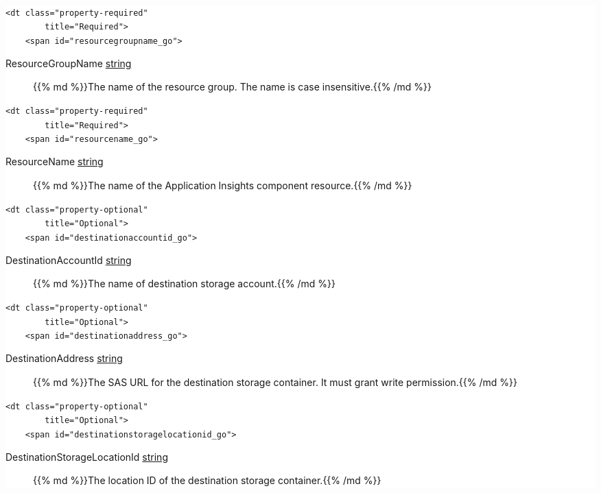     <dt class="property-required"
            title="Required">
        <span id="resourcegroupname_go">
<a href="#resourcegroupname_go" style="color: inherit; text-decoration: inherit;">Resource<wbr>Group<wbr>Name</a>
</span> 
        <span class="property-indicator"></span>
        <span class="property-type"><a href="https://golang.org/pkg/builtin/#string">string</a></span>
    </dt>
    <dd>{{% md %}}The name of the resource group. The name is case insensitive.{{% /md %}}</dd>

    <dt class="property-required"
            title="Required">
        <span id="resourcename_go">
<a href="#resourcename_go" style="color: inherit; text-decoration: inherit;">Resource<wbr>Name</a>
</span> 
        <span class="property-indicator"></span>
        <span class="property-type"><a href="https://golang.org/pkg/builtin/#string">string</a></span>
    </dt>
    <dd>{{% md %}}The name of the Application Insights component resource.{{% /md %}}</dd>

    <dt class="property-optional"
            title="Optional">
        <span id="destinationaccountid_go">
<a href="#destinationaccountid_go" style="color: inherit; text-decoration: inherit;">Destination<wbr>Account<wbr>Id</a>
</span> 
        <span class="property-indicator"></span>
        <span class="property-type"><a href="https://golang.org/pkg/builtin/#string">string</a></span>
    </dt>
    <dd>{{% md %}}The name of destination storage account.{{% /md %}}</dd>

    <dt class="property-optional"
            title="Optional">
        <span id="destinationaddress_go">
<a href="#destinationaddress_go" style="color: inherit; text-decoration: inherit;">Destination<wbr>Address</a>
</span> 
        <span class="property-indicator"></span>
        <span class="property-type"><a href="https://golang.org/pkg/builtin/#string">string</a></span>
    </dt>
    <dd>{{% md %}}The SAS URL for the destination storage container. It must grant write permission.{{% /md %}}</dd>

    <dt class="property-optional"
            title="Optional">
        <span id="destinationstoragelocationid_go">
<a href="#destinationstoragelocationid_go" style="color: inherit; text-decoration: inherit;">Destination<wbr>Storage<wbr>Location<wbr>Id</a>
</span> 
        <span class="property-indicator"></span>
        <span class="property-type"><a href="https://golang.org/pkg/builtin/#string">string</a></span>
    </dt>
    <dd>{{% md %}}The location ID of the destination storage container.{{% /md %}}</dd>
